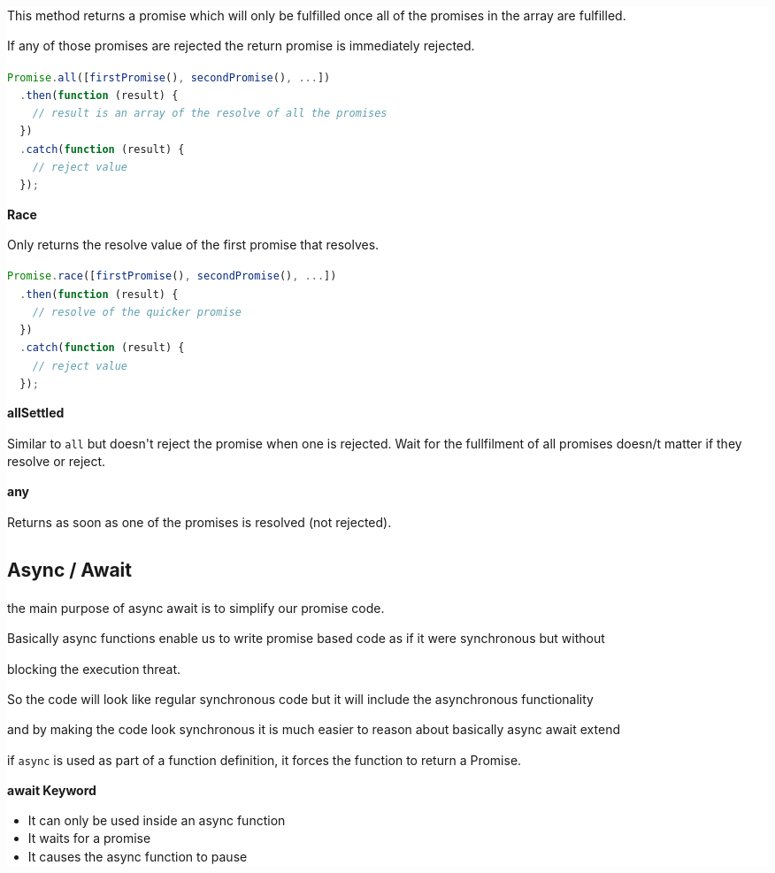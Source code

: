 This method returns a promise which will only be fulfilled once all of the promises in the array are fulfilled.

If any of those promises are rejected the return promise is immediately rejected.

```javascript
Promise.all([firstPromise(), secondPromise(), ...])
  .then(function (result) {
    // result is an array of the resolve of all the promises
  })
  .catch(function (result) {
    // reject value
  });
```

**Race**

Only returns the resolve value of the first promise that resolves.

```javascript
Promise.race([firstPromise(), secondPromise(), ...])
  .then(function (result) {
    // resolve of the quicker promise
  })
  .catch(function (result) {
    // reject value
  });
```

**allSettled**

Similar to `all` but doesn't reject the promise when one is rejected. Wait for the fullfilment of all promises doesn/t matter if they resolve or reject.

**any**

Returns as soon as one of the promises is resolved (not rejected).

## Async / Await

the main purpose of async await is to simplify our promise code.

Basically async functions enable us to write promise based code as if it were synchronous but without

blocking the execution threat.

So the code will look like regular synchronous code but it will include the asynchronous functionality

and by making the code look synchronous it is much easier to reason about basically async await extend

if `async` is used as part of a function definition, it forces the function to return a Promise.

**await Keyword**

- It can only be used inside an async function
- It waits for a promise
- It causes the async function to pause
